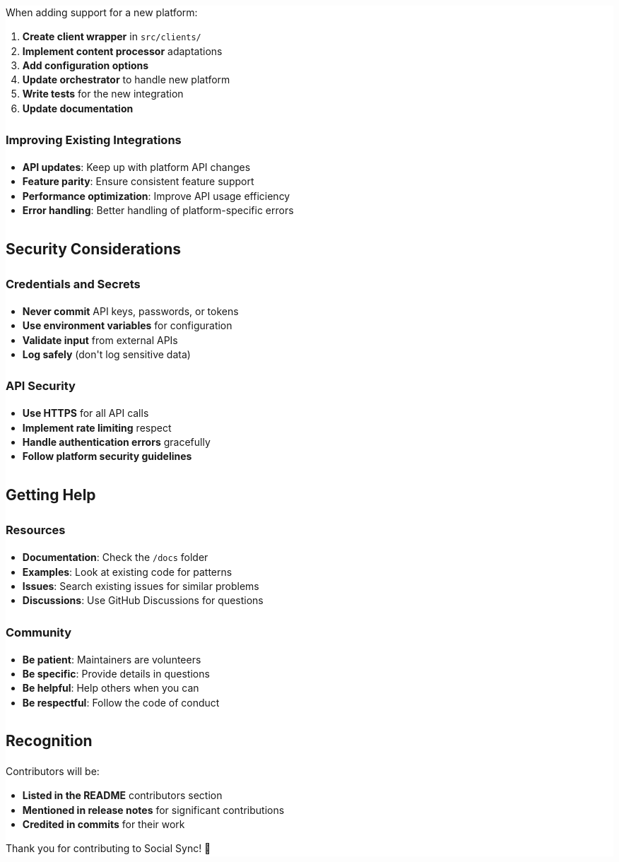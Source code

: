 When adding support for a new platform:

1. **Create client wrapper** in `src/clients/`
2. **Implement content processor** adaptations
3. **Add configuration options**
4. **Update orchestrator** to handle new platform
5. **Write tests** for the new integration
6. **Update documentation**

### Improving Existing Integrations

- **API updates**: Keep up with platform API changes
- **Feature parity**: Ensure consistent feature support
- **Performance optimization**: Improve API usage efficiency
- **Error handling**: Better handling of platform-specific errors

## Security Considerations

### Credentials and Secrets

- **Never commit** API keys, passwords, or tokens
- **Use environment variables** for configuration
- **Validate input** from external APIs
- **Log safely** (don't log sensitive data)

### API Security

- **Use HTTPS** for all API calls
- **Implement rate limiting** respect
- **Handle authentication errors** gracefully
- **Follow platform security guidelines**

## Getting Help

### Resources

- **Documentation**: Check the `/docs` folder
- **Examples**: Look at existing code for patterns
- **Issues**: Search existing issues for similar problems
- **Discussions**: Use GitHub Discussions for questions

### Community

- **Be patient**: Maintainers are volunteers
- **Be specific**: Provide details in questions
- **Be helpful**: Help others when you can
- **Be respectful**: Follow the code of conduct

## Recognition

Contributors will be:
- **Listed in the README** contributors section
- **Mentioned in release notes** for significant contributions
- **Credited in commits** for their work

Thank you for contributing to Social Sync! 🎉
